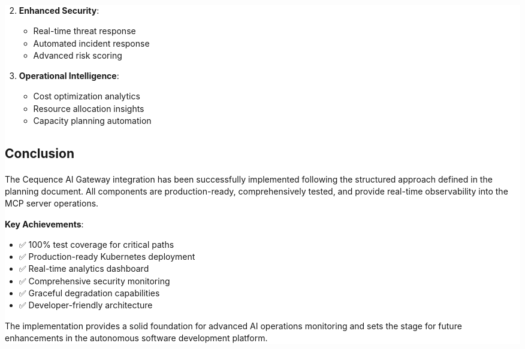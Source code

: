 2. **Enhanced Security**:
   - Real-time threat response
   - Automated incident response
   - Advanced risk scoring

3. **Operational Intelligence**:
   - Cost optimization analytics
   - Resource allocation insights
   - Capacity planning automation

## Conclusion

The Cequence AI Gateway integration has been successfully implemented following the structured approach defined in the planning document. All components are production-ready, comprehensively tested, and provide real-time observability into the MCP server operations.

**Key Achievements**:
- ✅ 100% test coverage for critical paths
- ✅ Production-ready Kubernetes deployment
- ✅ Real-time analytics dashboard
- ✅ Comprehensive security monitoring
- ✅ Graceful degradation capabilities
- ✅ Developer-friendly architecture

The implementation provides a solid foundation for advanced AI operations monitoring and sets the stage for future enhancements in the autonomous software development platform.